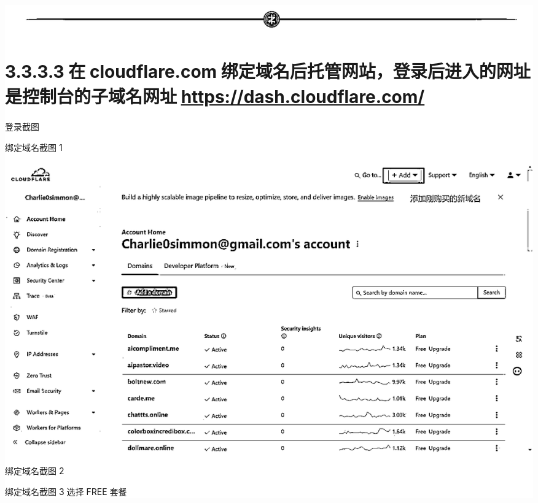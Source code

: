 ![](img/3811e7d929a8accb87866ea1c5e6d547.png)

# 3.3.3.3 在 cloudflare.com 绑定域名后托管网站，登录后进入的网址是控制台的子域名网址 https://dash.cloudflare.com/

登录截图

绑定域名截图 1

![](img/4d4d9580533cd696432ed93af7b150ee.png)

绑定域名截图 2

绑定域名截图 3 选择 FREE 套餐
